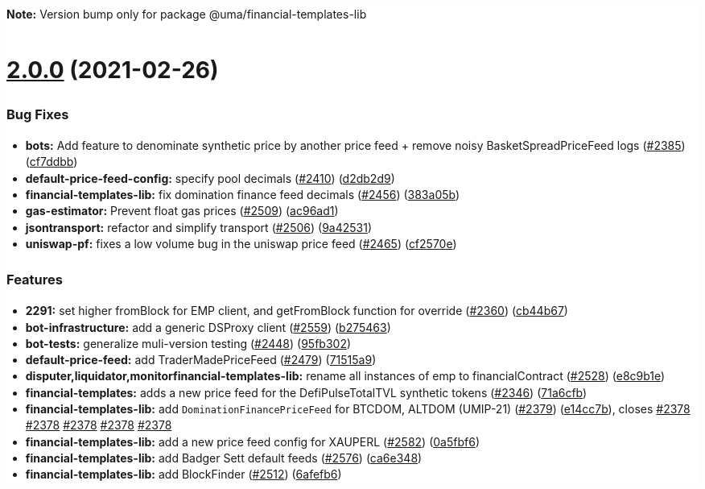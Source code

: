 **Note:** Version bump only for package @uma/financial-templates-lib

# [2.0.0](https://github.com/UMAprotocol/protocol/compare/@uma/financial-templates-lib@1.2.0...@uma/financial-templates-lib@2.0.0) (2021-02-26)

### Bug Fixes

- **bots:** Add feature to denominate synthetic price by another price feed + remove noisy BasketSpreadPriceFeed logs ([#2385](https://github.com/UMAprotocol/protocol/issues/2385)) ([cf7ddbb](https://github.com/UMAprotocol/protocol/commit/cf7ddbbbf052b014547a2af3e5d030014b843dd2))
- **default-price-feed-config:** specify pool decimals ([#2410](https://github.com/UMAprotocol/protocol/issues/2410)) ([d2db2d9](https://github.com/UMAprotocol/protocol/commit/d2db2d9cfff412f296aad36b14d9085d97896261))
- **financial-templates-lib:** fix domination finance feed decimals ([#2456](https://github.com/UMAprotocol/protocol/issues/2456)) ([383a05b](https://github.com/UMAprotocol/protocol/commit/383a05b22df03041be1cd5a71c9b71b3343fdaa2))
- **gas-estimator:** Prevent float gas prices ([#2509](https://github.com/UMAprotocol/protocol/issues/2509)) ([ac96ad1](https://github.com/UMAprotocol/protocol/commit/ac96ad14c7c3bb255f113855c11acc4377197dba))
- **jsontransport:** refactor and simplify transport ([#2506](https://github.com/UMAprotocol/protocol/issues/2506)) ([9a42531](https://github.com/UMAprotocol/protocol/commit/9a42531e8f3a84af92e70e37ccbaab1079d23abb))
- **uniswap-pf:** fixes a low volume bug in the uniswap price feed ([#2465](https://github.com/UMAprotocol/protocol/issues/2465)) ([cf2570e](https://github.com/UMAprotocol/protocol/commit/cf2570eccb377cadd4b68878192b21301e01be76))

### Features

- **2291:** set higher fromBlock for EMP client, and getFromBlock function for override ([#2360](https://github.com/UMAprotocol/protocol/issues/2360)) ([cb44b67](https://github.com/UMAprotocol/protocol/commit/cb44b67829c5887b10214405db00c19a91b89616))
- **bot-infrastructure:** add a generic DSProxy client ([#2559](https://github.com/UMAprotocol/protocol/issues/2559)) ([b275463](https://github.com/UMAprotocol/protocol/commit/b275463c0bfe2c3a45a5c049534b5acc3df58688))
- **bot-tests:** generalize muli-version testing ([#2448](https://github.com/UMAprotocol/protocol/issues/2448)) ([95fb302](https://github.com/UMAprotocol/protocol/commit/95fb302f5b370658adced9cf23c3f897fe00d7d5))
- **default-price-feed:** add TraderMadePriceFeed ([#2479](https://github.com/UMAprotocol/protocol/issues/2479)) ([71515a9](https://github.com/UMAprotocol/protocol/commit/71515a915c9d796014295c18ebd6300229f24364))
- **disputer,liquidator,monitorfinancial-templates-lib:** rename all instances of emp to financialContract ([#2528](https://github.com/UMAprotocol/protocol/issues/2528)) ([e8c9b1e](https://github.com/UMAprotocol/protocol/commit/e8c9b1e06f1b88fbeea02858b5f5974f29a0d4a8))
- **financial-templates:** adds a new price feed for the DefiPulseTotalTVL synthetic tokens ([#2346](https://github.com/UMAprotocol/protocol/issues/2346)) ([71a6cfb](https://github.com/UMAprotocol/protocol/commit/71a6cfb14e9e55aa5c15a1673a5a04cdf6262c5a))
- **financial-templates-lib:** add `DominationFinancePriceFeed` for BTCDOM, ALTDOM (UMIP-21) ([#2379](https://github.com/UMAprotocol/protocol/issues/2379)) ([e14cc7b](https://github.com/UMAprotocol/protocol/commit/e14cc7b361a008de713c31d15978b147ba5b31e1)), closes [#2378](https://github.com/UMAprotocol/protocol/issues/2378) [#2378](https://github.com/UMAprotocol/protocol/issues/2378) [#2378](https://github.com/UMAprotocol/protocol/issues/2378) [#2378](https://github.com/UMAprotocol/protocol/issues/2378) [#2378](https://github.com/UMAprotocol/protocol/issues/2378)
- **financial-templates-lib:** add a new price feed config for XAUPERL ([#2582](https://github.com/UMAprotocol/protocol/issues/2582)) ([0a5fbf6](https://github.com/UMAprotocol/protocol/commit/0a5fbf66252d46a4cf240e8ca9bee548c9bb30e3))
- **financial-templates-lib:** add Badger Sett default feeds ([#2576](https://github.com/UMAprotocol/protocol/issues/2576)) ([ca6e348](https://github.com/UMAprotocol/protocol/commit/ca6e3488e81e311187fd792ab54673568cd12c36))
- **financial-templates-lib:** add BlockFinder ([#2512](https://github.com/UMAprotocol/protocol/issues/2512)) ([6afefb6](https://github.com/UMAprotocol/protocol/commit/6afefb62598767eeec92a0249baf726f246239aa))